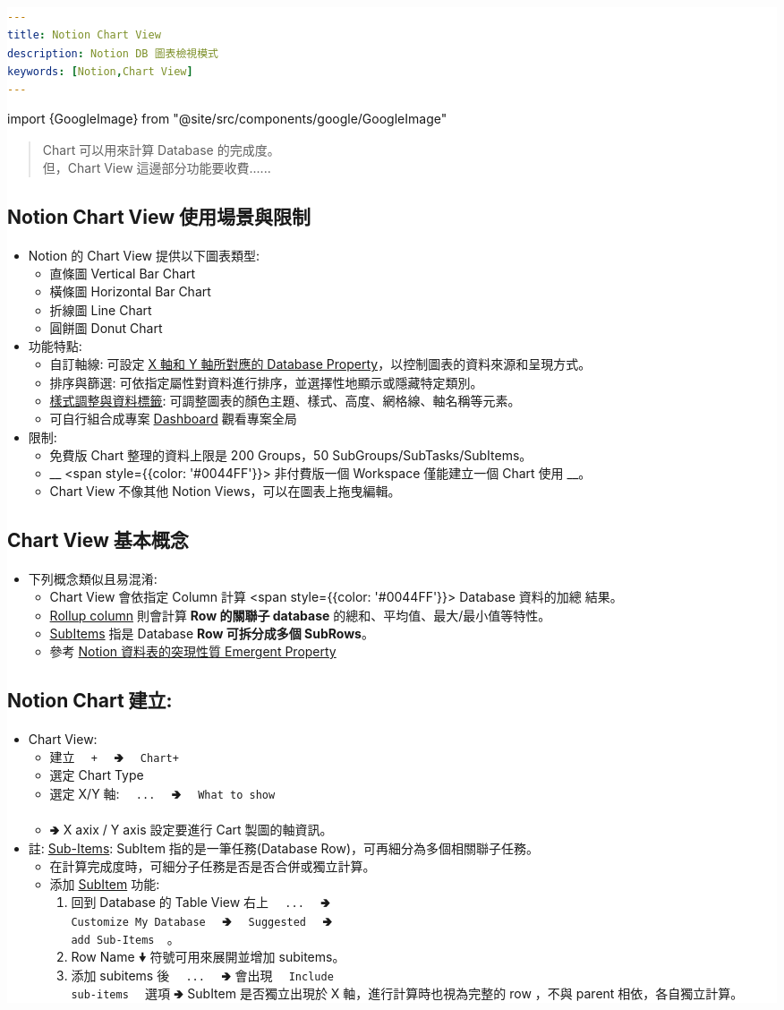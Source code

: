 ```yaml
---
title: Notion Chart View
description: Notion DB 圖表檢視模式
keywords: [Notion,Chart View]
---
```

import {GoogleImage} from "@site/src/components/google/GoogleImage"

> Chart 可以用來計算 Database 的完成度。  
> 但，Chart View 這邊部分功能要收費......  


## Notion Chart View 使用場景與限制
* Notion 的 Chart View 提供以下圖表類型:
    * 直條圖 Vertical Bar Chart
    * 橫條圖 Horizontal Bar Chart
    * 折線圖 Line Chart
    * 圓餅圖 Donut Chart
* 功能特點:
    * 自訂軸線: 可設定 [X 軸和 Y 軸所對應的 Database Property](#Notion_Chart_XY)，以控制圖表的資料來源和呈現方式。​
    * 排序與篩選: 可依指定屬性對資料進行排序，並選擇性地顯示或隱藏特定類別。​
    * [樣式調整與資料標籤](#Notion_Chart_Style): 可調整圖表的顏色主題、樣式、高度、網格線、軸名稱等元素。​
    * 可自行組合成專案 [Dashboard](#Notion_Dashboard) 觀看專案全局
* 限制: 
    * 免費版 Chart 整理的資料上限是 200 Groups，50 SubGroups/SubTasks/SubItems。
    * __ <span style={{color: '#0044FF'}}> 非付費版一個 Workspace 僅能建立一個 Chart 使用 </span> __。
    * Chart View 不像其他 Notion Views，可以在圖表上拖曳編輯。

## Chart View 基本概念<span id="notion_Chart_View"> </span>
* 下列概念類似且易混淆: 
    * Chart View 會依指定 Column 計算 <span style={{color: '#0044FF'}}> Database 資料的加總</span> 結果。  
    * [Rollup column](./Notion_Database#notion_database_rollup) 則會計算 __Row 的關聯子 database__ 的總和、平均值、最大/最小值等特性。   
    * [SubItems](./Notion_Database#notion_database_Subitem) 指是 Database __Row 可拆分成多個 SubRows__。   
    * 參考 [Notion 資料表的突現性質 Emergent Property](./Notion_Emergent_Property)

## Notion Chart 建立: 
* Chart View: 
    * 建立 <code>&nbsp; + &nbsp;</code> 🢂 <code>&nbsp; Chart+ &nbsp;</code>
    * 選定 Chart Type
    * 選定 X/Y 軸: <code>&nbsp; ... &nbsp;</code> 🢂 <code>&nbsp; What to show &nbsp;</code> 
    *  🢂 X axix / Y axis 設定要進行 Cart 製圖的軸資訊。   
* 註: [Sub-Items](./Notion_Database#notion_subitems): SubItem 指的是一筆任務(Database Row)，可再細分為多個相關聯子任務。
    * 在計算完成度時，可細分子任務是否是否合併或獨立計算。
    * 添加 [SubItem](./Notion_Database#notion_subitems) 功能: 
        1. 回到 Database 的 Table View 右上 <code>&nbsp; ... &nbsp;</code> 🢂 <code>&nbsp; Customize My Database &nbsp;</code> 🢂 <code>&nbsp; Suggested &nbsp;</code> 🢂 <code>&nbsp; add  Sub-Items &nbsp;</code>。
        1. Row Name 🠟 符號可用來展開並增加 subitems。  
        1. 添加 subitems 後 <code>&nbsp; ... &nbsp;</code> 🢂 會出現 <code>&nbsp; Include sub-items &nbsp;</code> 選項  🢂 SubItem 是否獨立出現於 X 軸，進行計算時也視為完整的 row ，不與 parent 相依，各自獨立計算。  
